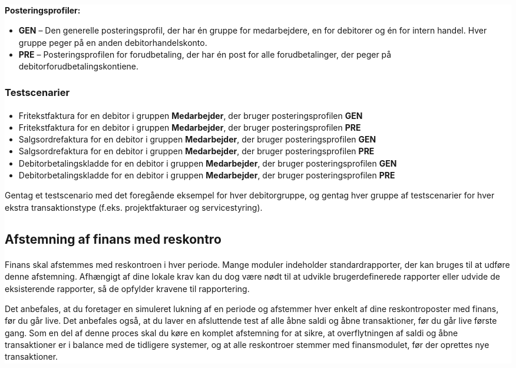 **Posteringsprofiler:**

- **GEN** – Den generelle posteringsprofil, der har én gruppe for medarbejdere, en for debitorer og én for intern handel. Hver gruppe peger på en anden debitorhandelskonto.
- **PRE** – Posteringsprofilen for forudbetaling, der har én post for alle forudbetalinger, der peger på debitorforudbetalingskontiene.

### <a name="testing-scenarios"></a>Testscenarier

- Fritekstfaktura for en debitor i gruppen **Medarbejder**, der bruger posteringsprofilen **GEN**
- Fritekstfaktura for en debitor i gruppen **Medarbejder**, der bruger posteringsprofilen **PRE**
- Salgsordrefaktura for en debitor i gruppen **Medarbejder**, der bruger posteringsprofilen **GEN**
- Salgsordrefaktura for en debitor i gruppen **Medarbejder**, der bruger posteringsprofilen **PRE**
- Debitorbetalingskladde for en debitor i gruppen **Medarbejder**, der bruger posteringsprofilen **GEN**
- Debitorbetalingskladde for en debitor i gruppen **Medarbejder**, der bruger posteringsprofilen **PRE**

Gentag et testscenario med det foregående eksempel for hver debitorgruppe, og gentag hver gruppe af testscenarier for hver ekstra transaktionstype (f.eks. projektfakturaer og servicestyring).

## <a name="reconciling-the-ledger-to-the-subledger"></a>Afstemning af finans med reskontro

Finans skal afstemmes med reskontroen i hver periode. Mange moduler indeholder standardrapporter, der kan bruges til at udføre denne afstemning. Afhængigt af dine lokale krav kan du dog være nødt til at udvikle brugerdefinerede rapporter eller udvide de eksisterende rapporter, så de opfylder kravene til rapportering.

Det anbefales, at du foretager en simuleret lukning af en periode og afstemmer hver enkelt af dine reskontroposter med finans, før du går live. Det anbefales også, at du laver en afsluttende test af alle åbne saldi og åbne transaktioner, før du går live første gang. Som en del af denne proces skal du køre en komplet afstemning for at sikre, at overflytningen af saldi og åbne transaktioner er i balance med de tidligere systemer, og at alle reskontroer stemmer med finansmodulet, før der oprettes nye transaktioner.
